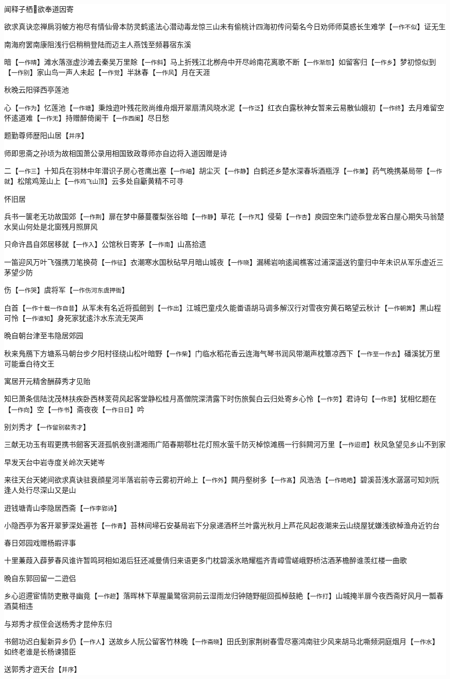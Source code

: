 闻释子栖欲奉道因寄  

欲求真诀恋禅扄羽帔方袍尽有情仙骨本防灵鹤逺法心潜动毒龙惊三山未有偷桃计四海初传问菊名今日劝师师莫惑长生难学【`一作不似`】证无生  

南海府罢南康阻浅行侣稍稍登陆而迈主人燕饯至频暮宿东溪  

暗【`一作晴`】滩水落涨虚沙滩去秦吴万里賖【`一作斜`】马上折残江北栁舟中开尽岭南花离歌不断【`一作渐怨`】如留客归【`一作乡`】梦初惊似到【`一作别`】家山鸟一声人未起【`一作觉`】半牀春【`一作风`】月在天涯  

秋晚云阳驿西亭莲池  

心【`一作为`】忆莲池【`一作塘`】秉烛逰叶残花败尚维舟烟开翠扇清风晓水泥【`一作泛`】红衣白露秋神女暂来云易散仙娥初【`一作终`】去月难留空怀逺道难【`一作无`】持赠醉倚阑干【`一作西阑`】尽日愁  

题勤尊师歴阳山居【`并序`】  

师即思斋之孙顷为故相国萧公录用相国致政尊师亦自边将入道因赠是诗  

二【`一作三`】十知兵在羽林中年潜识子房心苍鹰出塞【`一作岫`】胡尘灭【`一作静`】白鹤还乡楚水深春坼酒瓶浮【`一作兼`】药气晩携棊局带【`一作就`】松隂鸡笼山上【`一作鸡飞山顶`】云多处自斸黄精不可寻  

怀旧居  

兵书一箧老无功故国郊【`一作荆`】扉在梦中藤蔓覆梨张谷暗【`一作静`】草花【`一作芃`】侵菊【`一作杏`】庾园空朱门迹忝登龙客白屋心期失马翁楚水吴山何处是北窗残月照屏风  

只命许昌自郊居移就【`一作入`】公馆秋日寄茅【`一作南`】山髙拾遗  

一笛迎风万叶飞强携刀笔换荷【`一作征`】衣潮寒水国秋砧早月暗山城夜【`一作晓`】漏稀岩响逺闻樵客过浦深遥送钓童归中年未识从军乐虚近三茅望少防  

伤【`一作哭`】虞将军【`一作伤河东虞押衙`】  

白首【`一作十载一作自昔`】从军未有名近将孤劒到【`一作出`】江城巴童戍久能畨语胡马调多解汉行对雪夜穷黄石略望云秋计【`一作朝筭`】黒山程可怜【`一作谁知`】身死家犹逺汴水东流无哭声  

晩自朝台津至韦隐居郊园  

秋来鳬鴈下方塘系马朝台步夕阳村径绕山松叶暗野【`一作柴`】门临水稻花香云连海气琴书润风带潮声枕簟凉西下【`一作至一作去`】磻溪犹万里可能垂白待文王  

寓居开元精舍酬薛秀才见贻  

知巳萧条信陆沈茂林扶疾卧西林芰荷风起客堂静松桂月髙僧院深清露下时伤旅鬓白云归处寄乡心怜【`一作劳`】君诗句【`一作思`】犹相忆题在【`一作向`】空【`一作书`】斋夜夜【`一作日日`】吟  

别刘秀才【`一作留别裴秀才`】  

三献无功玉有瑕更携书劒客天涯孤帆夜别潇湘雨广陌春期鄠杜花灯照水萤千防灭棹惊滩鴈一行斜闗河万里【`一作迢遰`】秋风急望见乡山不到家  

早发天台中岩寺度关岭次天姥岑  

来往天台天姥间欲求真诀驻衰顔星河半落岩前寺云雾初开岭上【`一作外`】闗丹壑树多【`一作髙`】风浩浩【`一作皓皓`】碧溪苔浅水潺潺可知刘阮逢人处行尽深山又是山  

逰钱塘青山李隐居西斋【`一作李郢诗`】  

小隐西亭为客开翠萝深处遍苍【`一作青`】苔林间埽石安棊局岩下分泉递酒杯兰叶露光秋月上芦花风起夜潮来云山绕屋犹嫌浅欲棹渔舟近钓台  

春日郊园戏赠杨嘏评事  

十里蒹葭入薜萝春风谁许暂鸣珂相如渴后狂还减曼倩归来语更多门枕碧溪氷皓耀槛齐青嶂雪嵯峨野桥沽酒茅檐醉谁羡红楼一曲歌  

晩自东郭回留一二逰侣  

乡心迢遰宦情防吏散寻幽竟【`一作趂`】落晖林下草腥巢鹭宿洞前云湿雨龙归钟随野艇回孤棹鼓絶【`一作打`】山城掩半扉今夜西斋好风月一瓢春酒莫相违  

与郑秀才叔侄会送杨秀才昆仲东归  

书劒功迟白髪新异乡仍【`一作人`】送故乡人阮公留客竹林晚【`一作斋晓`】田氏到家荆树春雪尽塞鸿南驻少风来胡马北嘶频洞庭烟月【`一作水`】如终老谁是长杨谏猎臣  

送郭秀才逰天台【`并序`】  
